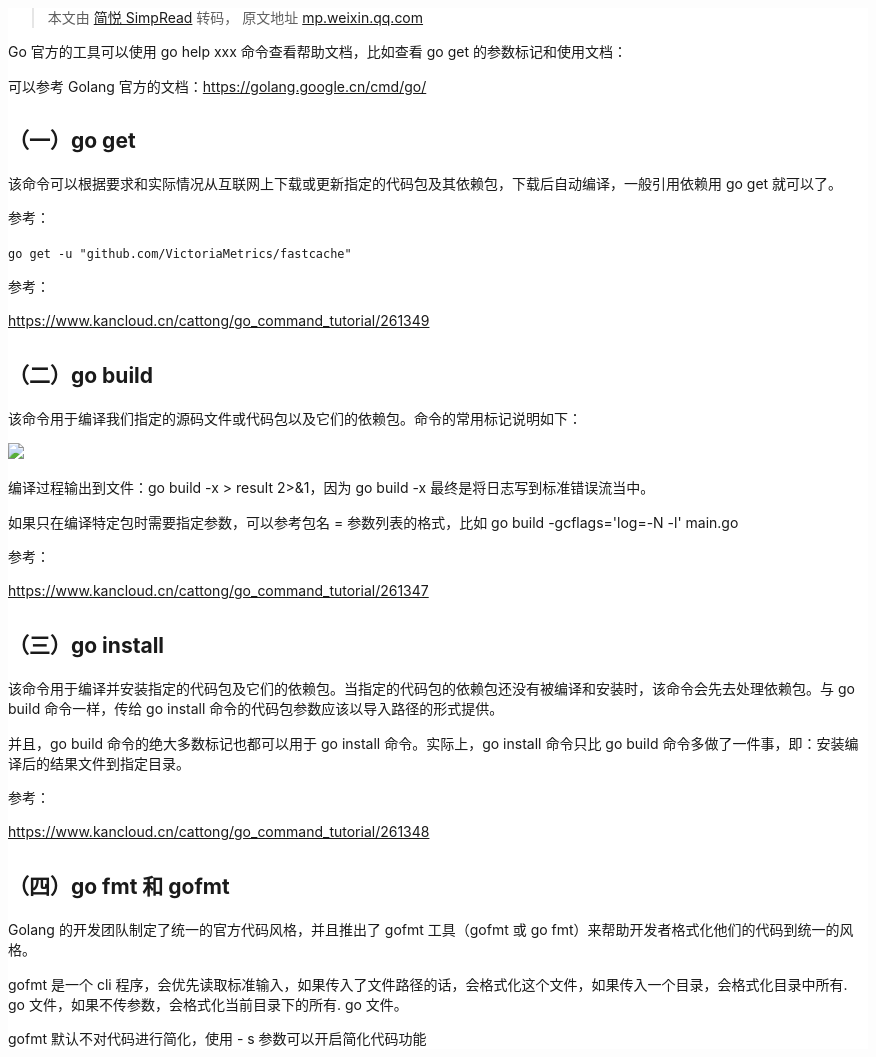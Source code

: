 > 本文由 [简悦 SimpRead](http://ksria.com/simpread/) 转码， 原文地址 [mp.weixin.qq.com](https://mp.weixin.qq.com/s?__biz=MzAwMDU1MTE1OQ==&mid=2653560503&idx=1&sn=9ff34c9f76a32b110117f2fadea6b0d2&chksm=81398f2fb64e0639a40ad6ac1486159ebe76bd8ea6e2ca63caff5f70d5f644694972153fa47f&scene=21#wechat_redirect)

Go 官方的工具可以使用 go help xxx 命令查看帮助文档，比如查看 go get 的参数标记和使用文档：

可以参考 Golang 官方的文档：https://golang.google.cn/cmd/go/

（一）go get
---------

该命令可以根据要求和实际情况从互联网上下载或更新指定的代码包及其依赖包，下载后自动编译，一般引用依赖用 go get 就可以了。

参考：

```
go get -u "github.com/VictoriaMetrics/fastcache"

```

参考：

https://www.kancloud.cn/cattong/go_command_tutorial/261349

（二）go build
-----------

该命令用于编译我们指定的源码文件或代码包以及它们的依赖包。命令的常用标记说明如下：

![](https://mmbiz.qpic.cn/mmbiz_png/VY8SELNGe96fsTy9sN5GgRfjUtXDe4pslnCOKZ2K9iczT2R5Nsc86f35FFoqSqvwC8TWVEhLCGj5F5EI2WfAicYw/640?wx_fmt=png&wxfrom=5&wx_lazy=1&wx_co=1)

编译过程输出到文件：go build -x > result 2>&1，因为 go build -x 最终是将日志写到标准错误流当中。

如果只在编译特定包时需要指定参数，可以参考包名 = 参数列表的格式，比如 go build -gcflags='log=-N -l' main.go

参考：

https://www.kancloud.cn/cattong/go_command_tutorial/261347

（三）go install
-------------

该命令用于编译并安装指定的代码包及它们的依赖包。当指定的代码包的依赖包还没有被编译和安装时，该命令会先去处理依赖包。与 go build 命令一样，传给 go install 命令的代码包参数应该以导入路径的形式提供。

并且，go build 命令的绝大多数标记也都可以用于 go install 命令。实际上，go install 命令只比 go build 命令多做了一件事，即：安装编译后的结果文件到指定目录。

参考：

https://www.kancloud.cn/cattong/go_command_tutorial/261348

（四）go fmt 和 gofmt
-----------------

Golang 的开发团队制定了统一的官方代码风格，并且推出了 gofmt 工具（gofmt 或 go fmt）来帮助开发者格式化他们的代码到统一的风格。

gofmt 是一个 cli 程序，会优先读取标准输入，如果传入了文件路径的话，会格式化这个文件，如果传入一个目录，会格式化目录中所有. go 文件，如果不传参数，会格式化当前目录下的所有. go 文件。

gofmt 默认不对代码进行简化，使用 - s 参数可以开启简化代码功能
